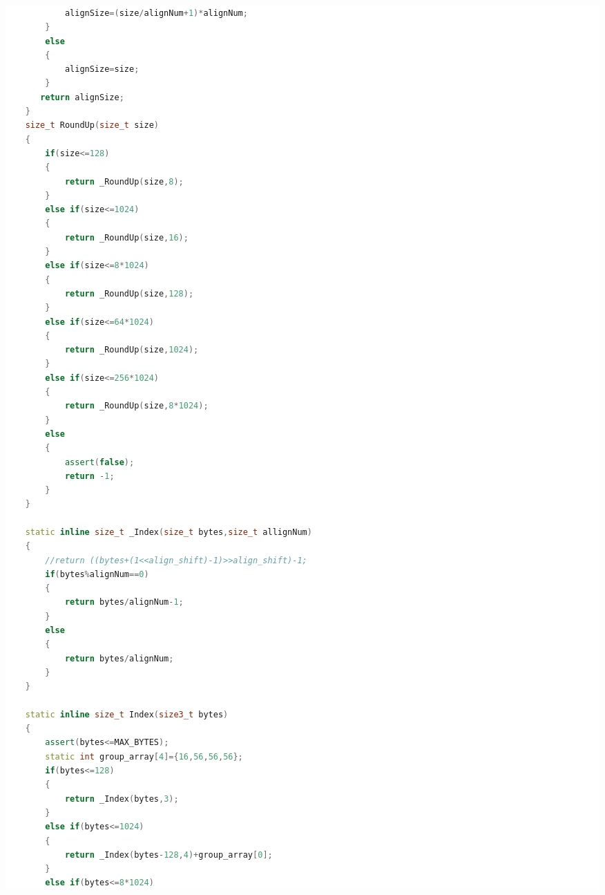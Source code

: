 ```cpp
            alignSize=(size/alignNum+1)*alignNum;
        }
        else
        {
            alignSize=size;
        }
       return alignSize;
    }
    size_t RoundUp(size_t size)
    {
        if(size<=128)
        {
            return _RoundUp(size,8);
        }
        else if(size<=1024)
        {
            return _RoundUp(size,16);
        }
        else if(size<=8*1024)
        {
            return _RoundUp(size,128);
        }
        else if(size<=64*1024)
        {
            return _RoundUp(size,1024);
        }
        else if(size<=256*1024)
        {
            return _RoundUp(size,8*1024);
        }
        else
        {
            assert(false);
            return -1;
        }
    }
    
    static inline size_t _Index(size_t bytes,size_t allignNum)
    {
        //return ((bytes+(1<<align_shift)-1)>>align_shift)-1;
        if(bytes%alignNum==0)
        {
            return bytes/alignNum-1;
        }
        else
        {
            return bytes/alignNum;
        }
    }
    
    static inline size_t Index(size3_t bytes)
    {
        assert(bytes<=MAX_BYTES);
        static int group_array[4]={16,56,56,56};
        if(bytes<=128)
        {
            return _Index(bytes,3);
        }
        else if(bytes<=1024)
        {
            return _Index(bytes-128,4)+group_array[0];
        }
        else if(bytes<=8*1024)
```